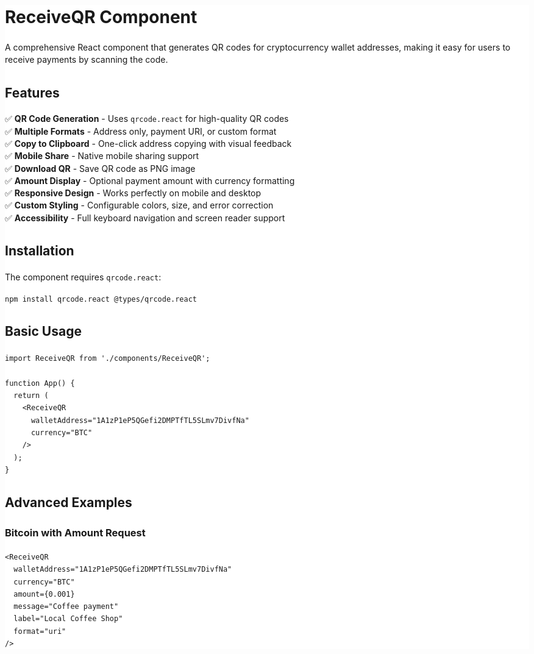 # ReceiveQR Component

A comprehensive React component that generates QR codes for cryptocurrency wallet addresses, making it easy for users to receive payments by scanning the code.

## Features

✅ **QR Code Generation** - Uses `qrcode.react` for high-quality QR codes  
✅ **Multiple Formats** - Address only, payment URI, or custom format  
✅ **Copy to Clipboard** - One-click address copying with visual feedback  
✅ **Mobile Share** - Native mobile sharing support  
✅ **Download QR** - Save QR code as PNG image  
✅ **Amount Display** - Optional payment amount with currency formatting  
✅ **Responsive Design** - Works perfectly on mobile and desktop  
✅ **Custom Styling** - Configurable colors, size, and error correction  
✅ **Accessibility** - Full keyboard navigation and screen reader support  

## Installation

The component requires `qrcode.react`:

```bash
npm install qrcode.react @types/qrcode.react
```

## Basic Usage

```tsx
import ReceiveQR from './components/ReceiveQR';

function App() {
  return (
    <ReceiveQR 
      walletAddress="1A1zP1eP5QGefi2DMPTfTL5SLmv7DivfNa"
      currency="BTC"
    />
  );
}
```

## Advanced Examples

### Bitcoin with Amount Request
```tsx
<ReceiveQR 
  walletAddress="1A1zP1eP5QGefi2DMPTfTL5SLmv7DivfNa"
  currency="BTC"
  amount={0.001}
  message="Coffee payment"
  label="Local Coffee Shop"
  format="uri"
/>
```
